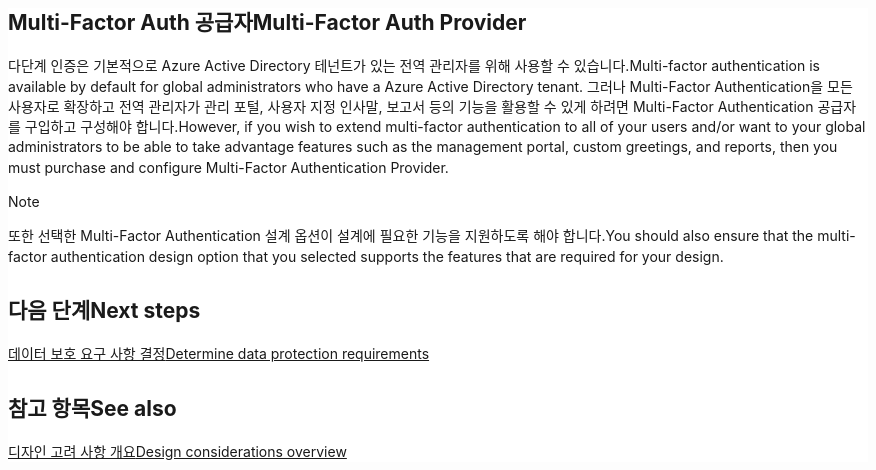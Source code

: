 ## <a name="multi-factor-auth-provider"></a><span data-ttu-id="a7b71-307">Multi-Factor Auth 공급자</span><span class="sxs-lookup"><span data-stu-id="a7b71-307">Multi-Factor Auth Provider</span></span>
<span data-ttu-id="a7b71-308">다단계 인증은 기본적으로 Azure Active Directory 테넌트가 있는 전역 관리자를 위해 사용할 수 있습니다.</span><span class="sxs-lookup"><span data-stu-id="a7b71-308">Multi-factor authentication is available by default for global administrators who have a Azure Active Directory tenant.</span></span> <span data-ttu-id="a7b71-309">그러나 Multi-Factor Authentication을 모든 사용자로 확장하고 전역 관리자가 관리 포털, 사용자 지정 인사말, 보고서 등의 기능을 활용할 수 있게 하려면 Multi-Factor Authentication 공급자를 구입하고 구성해야 합니다.</span><span class="sxs-lookup"><span data-stu-id="a7b71-309">However, if you wish to extend multi-factor authentication to all of your users and/or want to your global administrators to be able to take advantage features such as the management portal, custom greetings, and reports, then you must purchase and configure Multi-Factor Authentication Provider.</span></span>

> [!NOTE]
> <span data-ttu-id="a7b71-310">또한 선택한 Multi-Factor Authentication 설계 옵션이 설계에 필요한 기능을 지원하도록 해야 합니다.</span><span class="sxs-lookup"><span data-stu-id="a7b71-310">You should also ensure that the multi-factor authentication design option that you selected supports the features that are required for your design.</span></span> 
> 
> 

## <a name="next-steps"></a><span data-ttu-id="a7b71-311">다음 단계</span><span class="sxs-lookup"><span data-stu-id="a7b71-311">Next steps</span></span>
[<span data-ttu-id="a7b71-312">데이터 보호 요구 사항 결정</span><span class="sxs-lookup"><span data-stu-id="a7b71-312">Determine data protection requirements</span></span>](active-directory-hybrid-identity-design-considerations-dataprotection-requirements.md)

## <a name="see-also"></a><span data-ttu-id="a7b71-313">참고 항목</span><span class="sxs-lookup"><span data-stu-id="a7b71-313">See also</span></span>
[<span data-ttu-id="a7b71-314">디자인 고려 사항 개요</span><span class="sxs-lookup"><span data-stu-id="a7b71-314">Design considerations overview</span></span>](active-directory-hybrid-identity-design-considerations-overview.md)

